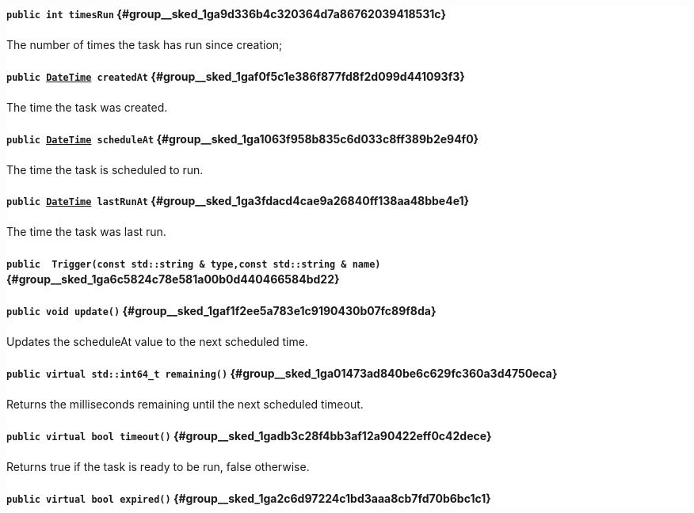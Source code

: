 
#### `public int timesRun` {#group__sked_1ga9d336b4c320364d7a86762039418531c}



The number of times the task has run since creation;

#### `public `[`DateTime`](./doc/api-base.md#classscy_1_1DateTime)` createdAt` {#group__sked_1gaf0f5c1e386f877fd8f2d099d441093f3}

The time the task was created.



#### `public `[`DateTime`](./doc/api-base.md#classscy_1_1DateTime)` scheduleAt` {#group__sked_1ga1063f958b835c6d033c8ff389b2e94f0}

The time the task is scheduled to run.



#### `public `[`DateTime`](./doc/api-base.md#classscy_1_1DateTime)` lastRunAt` {#group__sked_1ga3fdacd4cae9a26840ff138aa48bbe4e1}

The time the task was last run.



#### `public  Trigger(const std::string & type,const std::string & name)` {#group__sked_1ga6c5824c78e581a00b0d440466584bd22}





#### `public void update()` {#group__sked_1gaf1f2ee5a783e1c9190430b07fc89f8da}



Updates the scheduleAt value to the next scheduled time.

#### `public virtual std::int64_t remaining()` {#group__sked_1ga01473ad840be6c629fc360a3d4750eca}



Returns the milliseconds remaining until the next scheduled timeout.

#### `public virtual bool timeout()` {#group__sked_1gadb3c28f4bb3af12a90422eff0c42dece}



Returns true if the task is ready to be run, false otherwise.

#### `public virtual bool expired()` {#group__sked_1ga2c6d97224c1bd3aaa8cb7fd70b6bc1c1}
